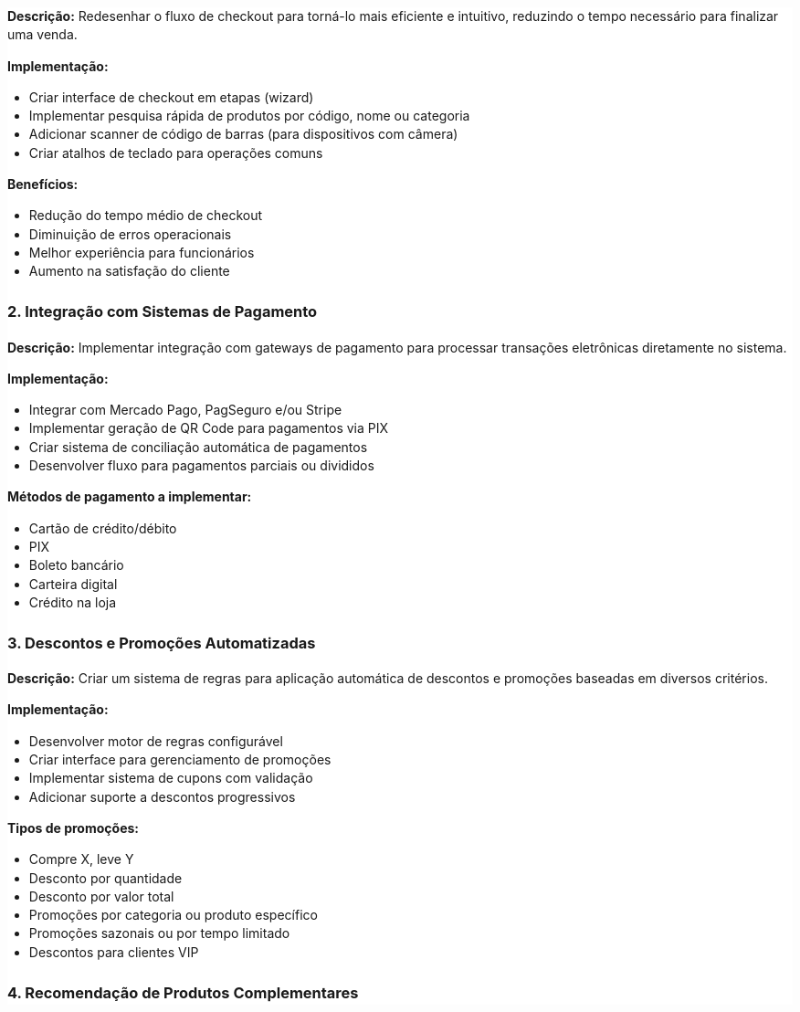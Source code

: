 **Descrição:** Redesenhar o fluxo de checkout para torná-lo mais eficiente e intuitivo, reduzindo o tempo necessário para finalizar uma venda.

**Implementação:**
- Criar interface de checkout em etapas (wizard)
- Implementar pesquisa rápida de produtos por código, nome ou categoria
- Adicionar scanner de código de barras (para dispositivos com câmera)
- Criar atalhos de teclado para operações comuns

**Benefícios:**
- Redução do tempo médio de checkout
- Diminuição de erros operacionais
- Melhor experiência para funcionários
- Aumento na satisfação do cliente

### 2. Integração com Sistemas de Pagamento

**Descrição:** Implementar integração com gateways de pagamento para processar transações eletrônicas diretamente no sistema.

**Implementação:**
- Integrar com Mercado Pago, PagSeguro e/ou Stripe
- Implementar geração de QR Code para pagamentos via PIX
- Criar sistema de conciliação automática de pagamentos
- Desenvolver fluxo para pagamentos parciais ou divididos

**Métodos de pagamento a implementar:**
- Cartão de crédito/débito
- PIX
- Boleto bancário
- Carteira digital
- Crédito na loja

### 3. Descontos e Promoções Automatizadas

**Descrição:** Criar um sistema de regras para aplicação automática de descontos e promoções baseadas em diversos critérios.

**Implementação:**
- Desenvolver motor de regras configurável
- Criar interface para gerenciamento de promoções
- Implementar sistema de cupons com validação
- Adicionar suporte a descontos progressivos

**Tipos de promoções:**
- Compre X, leve Y
- Desconto por quantidade
- Desconto por valor total
- Promoções por categoria ou produto específico
- Promoções sazonais ou por tempo limitado
- Descontos para clientes VIP

### 4. Recomendação de Produtos Complementares
